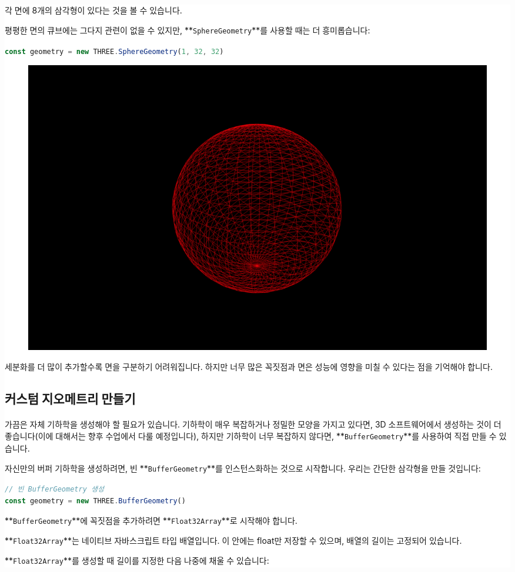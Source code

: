 각 면에 8개의 삼각형이 있다는 것을 볼 수 있습니다.

평평한 면의 큐브에는 그다지 관련이 없을 수 있지만, **`SphereGeometry`**를 사용할 때는 더 흥미롭습니다:

```javascript
const geometry = new THREE.SphereGeometry(1, 32, 32)
```

<figure><img src="../.gitbook/assets/image (1).png" alt=""><figcaption></figcaption></figure>

세분화를 더 많이 추가할수록 면을 구분하기 어려워집니다. 하지만 너무 많은 꼭짓점과 면은 성능에 영향을 미칠 수 있다는 점을 기억해야 합니다.

## 커스텀 지오메트리 만들기

가끔은 자체 기하학을 생성해야 할 필요가 있습니다. 기하학이 매우 복잡하거나 정밀한 모양을 가지고 있다면, 3D 소프트웨어에서 생성하는 것이 더 좋습니다(이에 대해서는 향후 수업에서 다룰 예정입니다), 하지만 기하학이 너무 복잡하지 않다면, **`BufferGeometry`**를 사용하여 직접 만들 수 있습니다.

자신만의 버퍼 기하학을 생성하려면, 빈 **`BufferGeometry`**를 인스턴스화하는 것으로 시작합니다. 우리는 간단한 삼각형을 만들 것입니다:

```javascript
// 빈 BufferGeometry 생성
const geometry = new THREE.BufferGeometry()
```

**`BufferGeometry`**에 꼭짓점을 추가하려면 **`Float32Array`**로 시작해야 합니다.

**`Float32Array`**는 네이티브 자바스크립트 타입 배열입니다. 이 안에는 float만 저장할 수 있으며, 배열의 길이는 고정되어 있습니다.

**`Float32Array`**를 생성할 때 길이를 지정한 다음 나중에 채울 수 있습니다:
